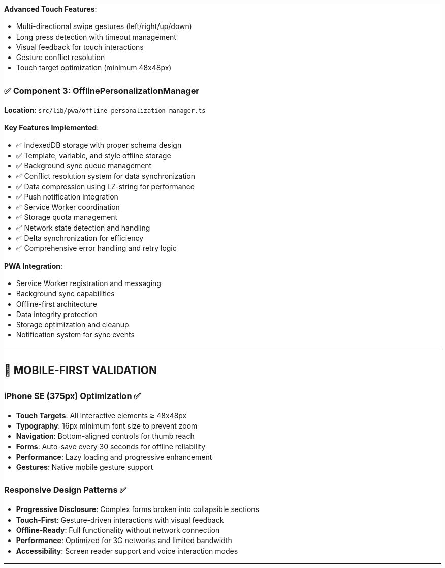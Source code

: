 **Advanced Touch Features**:
- Multi-directional swipe gestures (left/right/up/down)
- Long press detection with timeout management
- Visual feedback for touch interactions
- Gesture conflict resolution
- Touch target optimization (minimum 48x48px)

### ✅ Component 3: OfflinePersonalizationManager
**Location**: `src/lib/pwa/offline-personalization-manager.ts`

**Key Features Implemented**:
- ✅ IndexedDB storage with proper schema design
- ✅ Template, variable, and style offline storage
- ✅ Background sync queue management
- ✅ Conflict resolution system for data synchronization
- ✅ Data compression using LZ-string for performance
- ✅ Push notification integration
- ✅ Service Worker coordination
- ✅ Storage quota management
- ✅ Network state detection and handling
- ✅ Delta synchronization for efficiency
- ✅ Comprehensive error handling and retry logic

**PWA Integration**:
- Service Worker registration and messaging
- Background sync capabilities
- Offline-first architecture
- Data integrity protection
- Storage optimization and cleanup
- Notification system for sync events

---

## 📱 MOBILE-FIRST VALIDATION

### iPhone SE (375px) Optimization ✅
- **Touch Targets**: All interactive elements ≥ 48x48px
- **Typography**: 16px minimum font size to prevent zoom
- **Navigation**: Bottom-aligned controls for thumb reach
- **Forms**: Auto-save every 30 seconds for offline reliability
- **Performance**: Lazy loading and progressive enhancement
- **Gestures**: Native mobile gesture support

### Responsive Design Patterns ✅
- **Progressive Disclosure**: Complex forms broken into collapsible sections
- **Touch-First**: Gesture-driven interactions with visual feedback
- **Offline-Ready**: Full functionality without network connection
- **Performance**: Optimized for 3G networks and limited bandwidth
- **Accessibility**: Screen reader support and voice interaction modes

---
